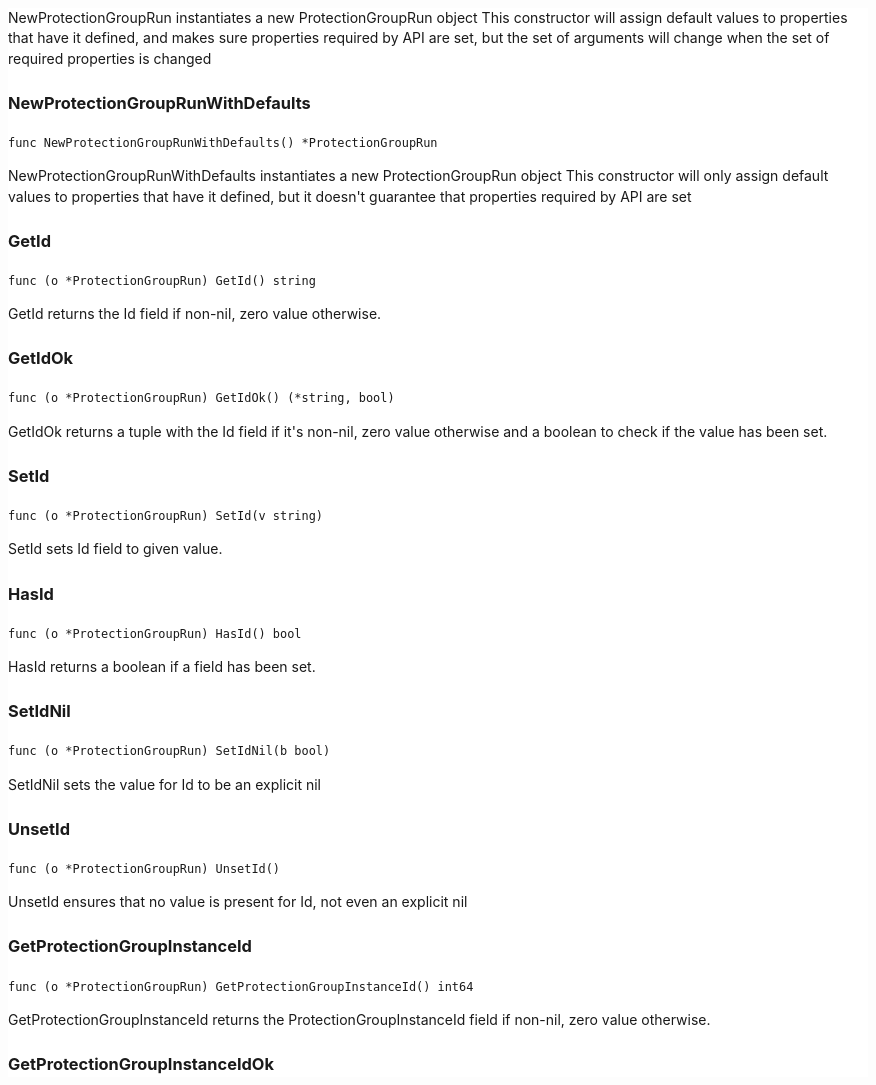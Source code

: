 NewProtectionGroupRun instantiates a new ProtectionGroupRun object
This constructor will assign default values to properties that have it defined,
and makes sure properties required by API are set, but the set of arguments
will change when the set of required properties is changed

### NewProtectionGroupRunWithDefaults

`func NewProtectionGroupRunWithDefaults() *ProtectionGroupRun`

NewProtectionGroupRunWithDefaults instantiates a new ProtectionGroupRun object
This constructor will only assign default values to properties that have it defined,
but it doesn't guarantee that properties required by API are set

### GetId

`func (o *ProtectionGroupRun) GetId() string`

GetId returns the Id field if non-nil, zero value otherwise.

### GetIdOk

`func (o *ProtectionGroupRun) GetIdOk() (*string, bool)`

GetIdOk returns a tuple with the Id field if it's non-nil, zero value otherwise
and a boolean to check if the value has been set.

### SetId

`func (o *ProtectionGroupRun) SetId(v string)`

SetId sets Id field to given value.

### HasId

`func (o *ProtectionGroupRun) HasId() bool`

HasId returns a boolean if a field has been set.

### SetIdNil

`func (o *ProtectionGroupRun) SetIdNil(b bool)`

 SetIdNil sets the value for Id to be an explicit nil

### UnsetId
`func (o *ProtectionGroupRun) UnsetId()`

UnsetId ensures that no value is present for Id, not even an explicit nil
### GetProtectionGroupInstanceId

`func (o *ProtectionGroupRun) GetProtectionGroupInstanceId() int64`

GetProtectionGroupInstanceId returns the ProtectionGroupInstanceId field if non-nil, zero value otherwise.

### GetProtectionGroupInstanceIdOk
